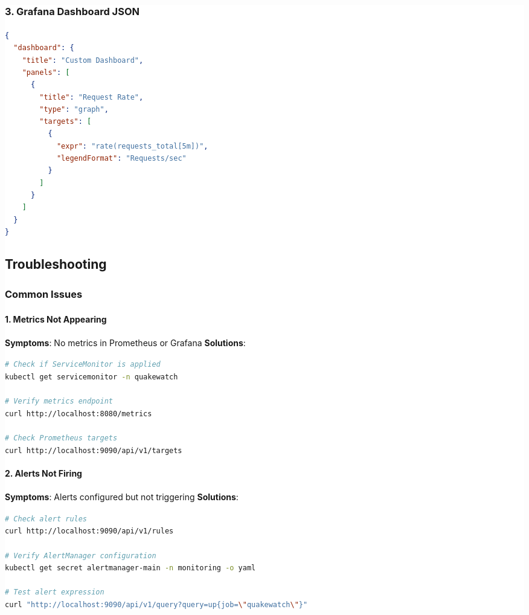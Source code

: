 ### 3. Grafana Dashboard JSON

```json
{
  "dashboard": {
    "title": "Custom Dashboard",
    "panels": [
      {
        "title": "Request Rate",
        "type": "graph",
        "targets": [
          {
            "expr": "rate(requests_total[5m])",
            "legendFormat": "Requests/sec"
          }
        ]
      }
    ]
  }
}
```

## Troubleshooting

### Common Issues

#### 1. Metrics Not Appearing
**Symptoms**: No metrics in Prometheus or Grafana
**Solutions**:
```bash
# Check if ServiceMonitor is applied
kubectl get servicemonitor -n quakewatch

# Verify metrics endpoint
curl http://localhost:8080/metrics

# Check Prometheus targets
curl http://localhost:9090/api/v1/targets
```

#### 2. Alerts Not Firing
**Symptoms**: Alerts configured but not triggering
**Solutions**:
```bash
# Check alert rules
curl http://localhost:9090/api/v1/rules

# Verify AlertManager configuration
kubectl get secret alertmanager-main -n monitoring -o yaml

# Test alert expression
curl "http://localhost:9090/api/v1/query?query=up{job=\"quakewatch\"}"
```
